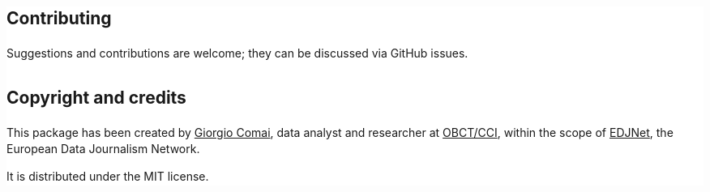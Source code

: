 ## Contributing

Suggestions and contributions are welcome; they can be discussed via
GitHub issues.

## Copyright and credits

This package has been created by [Giorgio
Comai](https://giorgiocomai.eu), data analyst and researcher at
[OBCT/CCI](https://balcanicaucaso.org/), within the scope of
[EDJNet](https://europeandatajournalism.eu/), the European Data
Journalism Network.

It is distributed under the MIT license.
